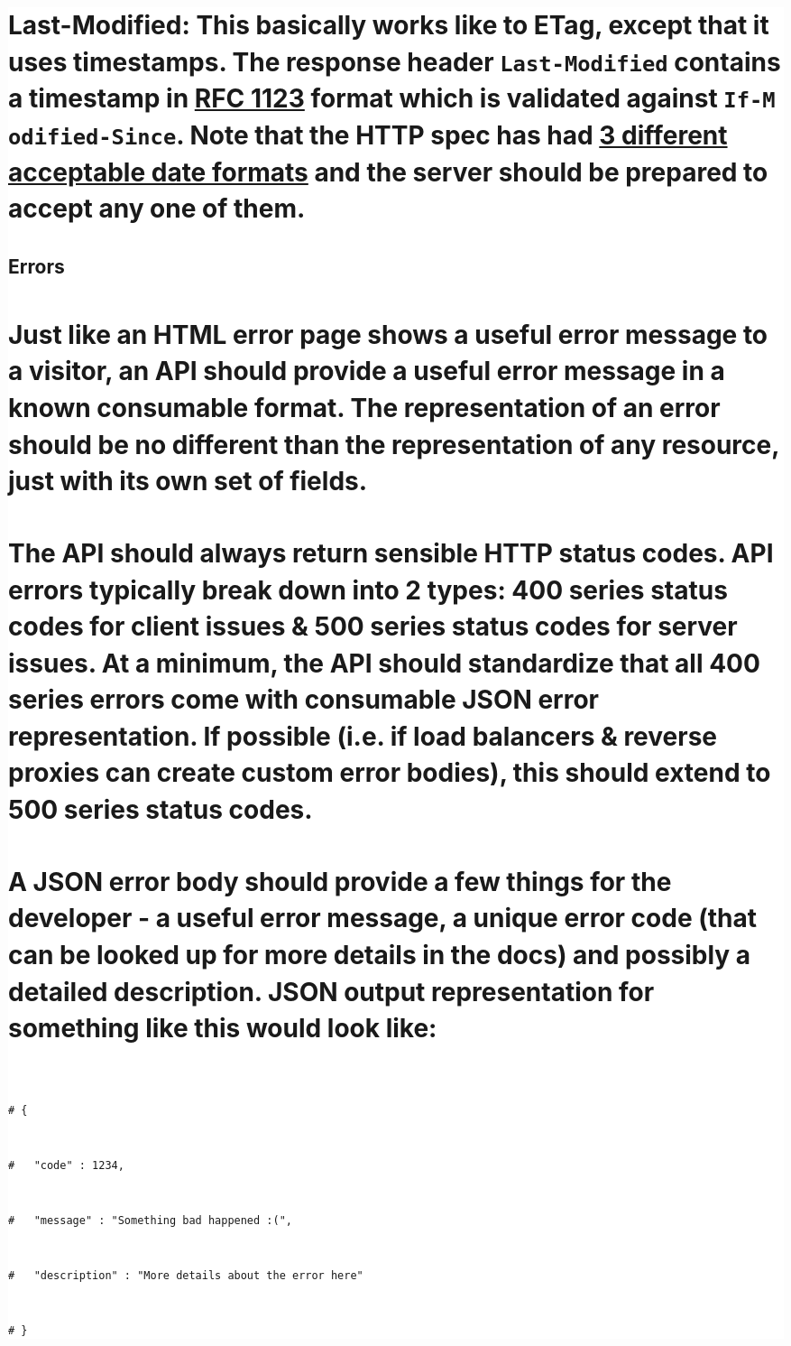
# Last-Modified: This basically works like to ETag, except that it uses timestamps. The response header `Last-Modified` contains a timestamp in [RFC 1123](http://www.ietf.org/rfc/rfc1123.txt) format which is validated against `If-Modified-Since`. Note that the HTTP spec has had [3 different acceptable date formats](http://www.w3.org/Protocols/rfc2616/rfc2616-sec3.html#sec3.3) and the server should be prepared to accept any one of them.


## Errors


# Just like an HTML error page shows a useful error message to a visitor, an API should provide a useful error message in a known consumable format. The representation of an error should be no different than the representation of any resource, just with its own set of fields.


# The API should always return sensible HTTP status codes. API errors typically break down into 2 types: 400 series status codes for client issues & 500 series status codes for server issues. At a minimum, the API should standardize that all 400 series errors come with consumable JSON error representation. If possible (i.e. if load balancers & reverse proxies can create custom error bodies), this should extend to 500 series status codes.


# A JSON error body should provide a few things for the developer - a useful error message, a unique error code (that can be looked up for more details in the docs) and possibly a detailed description. JSON output representation for something like this would look like:


```


# {


#   "code" : 1234,


#   "message" : "Something bad happened :(",


#   "description" : "More details about the error here"


# }
```
